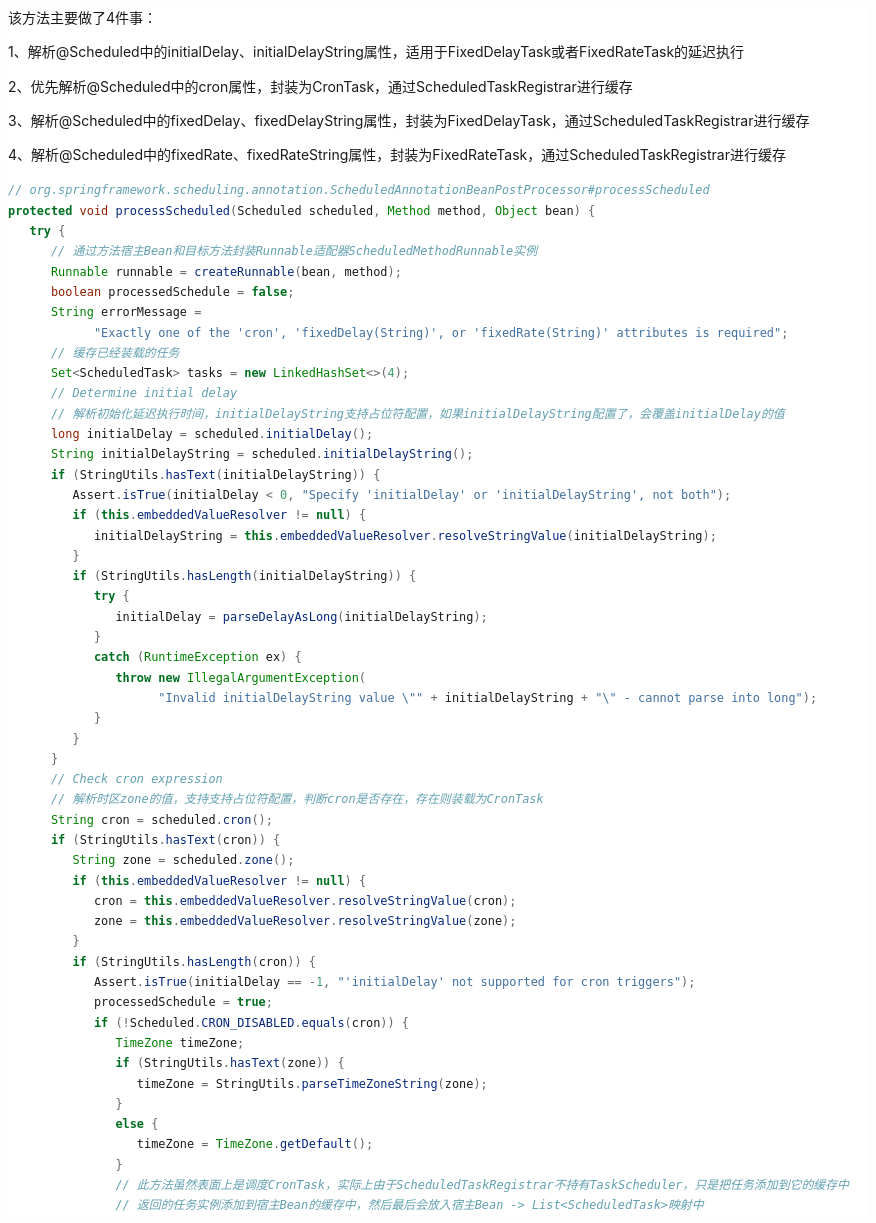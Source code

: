 该方法主要做了4件事：

1、解析@Scheduled中的initialDelay、initialDelayString属性，适用于FixedDelayTask或者FixedRateTask的延迟执行

2、优先解析@Scheduled中的cron属性，封装为CronTask，通过ScheduledTaskRegistrar进行缓存

3、解析@Scheduled中的fixedDelay、fixedDelayString属性，封装为FixedDelayTask，通过ScheduledTaskRegistrar进行缓存

4、解析@Scheduled中的fixedRate、fixedRateString属性，封装为FixedRateTask，通过ScheduledTaskRegistrar进行缓存

```java
// org.springframework.scheduling.annotation.ScheduledAnnotationBeanPostProcessor#processScheduled
protected void processScheduled(Scheduled scheduled, Method method, Object bean) {
   try {
      // 通过方法宿主Bean和目标方法封装Runnable适配器ScheduledMethodRunnable实例
      Runnable runnable = createRunnable(bean, method);
      boolean processedSchedule = false;
      String errorMessage =
            "Exactly one of the 'cron', 'fixedDelay(String)', or 'fixedRate(String)' attributes is required";
      // 缓存已经装载的任务
      Set<ScheduledTask> tasks = new LinkedHashSet<>(4);
      // Determine initial delay
      // 解析初始化延迟执行时间，initialDelayString支持占位符配置，如果initialDelayString配置了，会覆盖initialDelay的值
      long initialDelay = scheduled.initialDelay();
      String initialDelayString = scheduled.initialDelayString();
      if (StringUtils.hasText(initialDelayString)) {
         Assert.isTrue(initialDelay < 0, "Specify 'initialDelay' or 'initialDelayString', not both");
         if (this.embeddedValueResolver != null) {
            initialDelayString = this.embeddedValueResolver.resolveStringValue(initialDelayString);
         }
         if (StringUtils.hasLength(initialDelayString)) {
            try {
               initialDelay = parseDelayAsLong(initialDelayString);
            }
            catch (RuntimeException ex) {
               throw new IllegalArgumentException(
                     "Invalid initialDelayString value \"" + initialDelayString + "\" - cannot parse into long");
            }
         }
      }
      // Check cron expression
      // 解析时区zone的值，支持支持占位符配置，判断cron是否存在，存在则装载为CronTask
      String cron = scheduled.cron();
      if (StringUtils.hasText(cron)) {
         String zone = scheduled.zone();
         if (this.embeddedValueResolver != null) {
            cron = this.embeddedValueResolver.resolveStringValue(cron);
            zone = this.embeddedValueResolver.resolveStringValue(zone);
         }
         if (StringUtils.hasLength(cron)) {
            Assert.isTrue(initialDelay == -1, "'initialDelay' not supported for cron triggers");
            processedSchedule = true;
            if (!Scheduled.CRON_DISABLED.equals(cron)) {
               TimeZone timeZone;
               if (StringUtils.hasText(zone)) {
                  timeZone = StringUtils.parseTimeZoneString(zone);
               }
               else {
                  timeZone = TimeZone.getDefault();
               }
               // 此方法虽然表面上是调度CronTask，实际上由于ScheduledTaskRegistrar不持有TaskScheduler，只是把任务添加到它的缓存中
               // 返回的任务实例添加到宿主Bean的缓存中，然后最后会放入宿主Bean -> List<ScheduledTask>映射中
```